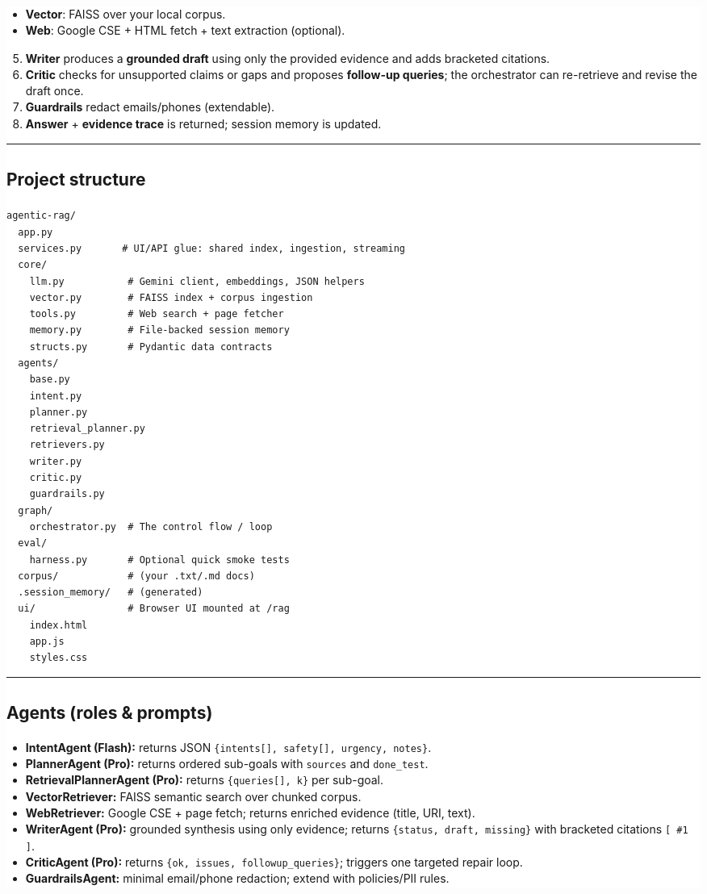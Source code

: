    * **Vector**: FAISS over your local corpus.
   * **Web**: Google CSE + HTML fetch + text extraction (optional).
5. **Writer** produces a **grounded draft** using only the provided evidence and adds bracketed citations.
6. **Critic** checks for unsupported claims or gaps and proposes **follow-up queries**; the orchestrator can re-retrieve and revise the draft once.
7. **Guardrails** redact emails/phones (extendable).
8. **Answer** + **evidence trace** is returned; session memory is updated.

---

## Project structure

```
agentic-rag/
  app.py
  services.py       # UI/API glue: shared index, ingestion, streaming
  core/
    llm.py           # Gemini client, embeddings, JSON helpers
    vector.py        # FAISS index + corpus ingestion
    tools.py         # Web search + page fetcher
    memory.py        # File-backed session memory
    structs.py       # Pydantic data contracts
  agents/
    base.py
    intent.py
    planner.py
    retrieval_planner.py
    retrievers.py
    writer.py
    critic.py
    guardrails.py
  graph/
    orchestrator.py  # The control flow / loop
  eval/
    harness.py       # Optional quick smoke tests
  corpus/            # (your .txt/.md docs)
  .session_memory/   # (generated)
  ui/                # Browser UI mounted at /rag
    index.html
    app.js
    styles.css
```

---

## Agents (roles & prompts)

* **IntentAgent (Flash):** returns JSON `{intents[], safety[], urgency, notes}`.
* **PlannerAgent (Pro):** returns ordered sub-goals with `sources` and `done_test`.
* **RetrievalPlannerAgent (Pro):** returns `{queries[], k}` per sub-goal.
* **VectorRetriever:** FAISS semantic search over chunked corpus.
* **WebRetriever:** Google CSE + page fetch; returns enriched evidence (title, URI, text).
* **WriterAgent (Pro):** grounded synthesis using only evidence; returns `{status, draft, missing}` with bracketed citations `[ #1 ]`.
* **CriticAgent (Pro):** returns `{ok, issues, followup_queries}`; triggers one targeted repair loop.
* **GuardrailsAgent:** minimal email/phone redaction; extend with policies/PII rules.
